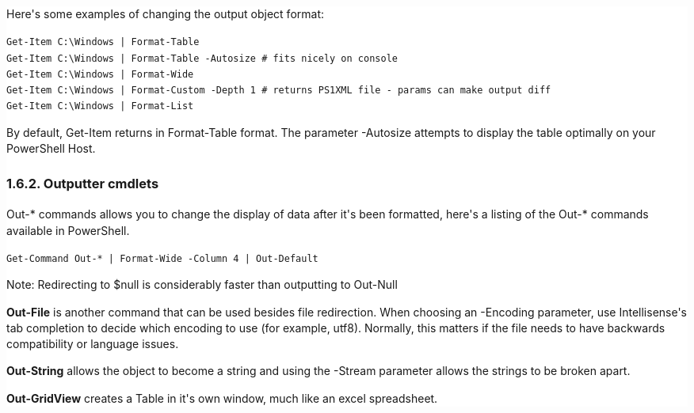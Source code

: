 Here's some examples of changing the output object format:

```
Get-Item C:\Windows | Format-Table
Get-Item C:\Windows | Format-Table -Autosize # fits nicely on console
Get-Item C:\Windows | Format-Wide
Get-Item C:\Windows | Format-Custom -Depth 1 # returns PS1XML file - params can make output diff
Get-Item C:\Windows | Format-List
```

By default, Get-Item returns in Format-Table format.  The parameter -Autosize attempts to display the table optimally on your PowerShell Host.

### 1.6.2. Outputter cmdlets

Out-* commands allows you to change the display of data after it's been formatted, here's a listing of the Out-* commands available in PowerShell.

```
Get-Command Out-* | Format-Wide -Column 4 | Out-Default
```

Note: Redirecting to $null is considerably faster than outputting to Out-Null

**Out-File** is another command that can be used besides file redirection.  When choosing an -Encoding parameter, use Intellisense's tab completion to decide which encoding to use (for example, utf8).  Normally, this matters if the file needs to have backwards compatibility or language issues.

**Out-String** allows the object to become a string and using the -Stream parameter allows the strings to be broken apart.

**Out-GridView** creates a Table in it's own window, much like an excel spreadsheet.


